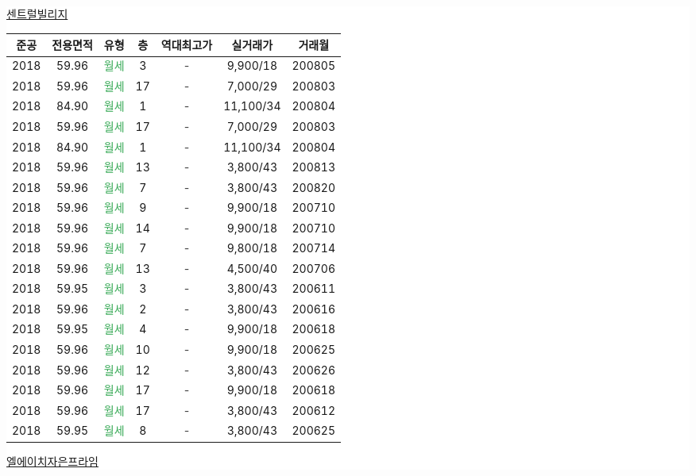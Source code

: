 
<script async src="//pagead2.googlesyndication.com/pagead/js/adsbygoogle.js"></script>

<ins class="adsbygoogle"
     style="display:block"
     data-ad-client="ca-pub-2446590836940007"
     data-ad-slot="1659523306"
     data-ad-format="auto"
     data-full-width-responsive="true"></ins>
<script>
(adsbygoogle = window.adsbygoogle || []).push({});
</script>


[센트럴빌리지](https://search.naver.com/search.naver?query=%EA%B2%BD%EC%83%81%EB%82%A8%EB%8F%84+%EC%B0%BD%EC%9B%90%EC%8B%9C+%EC%A7%84%ED%95%B4%EA%B5%AC+%EC%9E%90%EC%9D%80%EB%8F%99+%EC%84%BC%ED%8A%B8%EB%9F%B4%EB%B9%8C%EB%A6%AC%EC%A7%80)

|준공|전용면적|유형|층|역대최고가|실거래가|거래월|
|:---:|:---:|:---:|:---:|:---:|:---:|:---:|
|2018|59.96|<span style="color:#34a853">월세</span>|3|<span style="color:#444444">-</span>|9,900/18|200805|
|2018|59.96|<span style="color:#34a853">월세</span>|17|<span style="color:#444444">-</span>|7,000/29|200803|
|2018|84.90|<span style="color:#34a853">월세</span>|1|<span style="color:#444444">-</span>|11,100/34|200804|
|2018|59.96|<span style="color:#34a853">월세</span>|17|<span style="color:#444444">-</span>|7,000/29|200803|
|2018|84.90|<span style="color:#34a853">월세</span>|1|<span style="color:#444444">-</span>|11,100/34|200804|
|2018|59.96|<span style="color:#34a853">월세</span>|13|<span style="color:#444444">-</span>|3,800/43|200813|
|2018|59.96|<span style="color:#34a853">월세</span>|7|<span style="color:#444444">-</span>|3,800/43|200820|
|2018|59.96|<span style="color:#34a853">월세</span>|9|<span style="color:#444444">-</span>|9,900/18|200710|
|2018|59.96|<span style="color:#34a853">월세</span>|14|<span style="color:#444444">-</span>|9,900/18|200710|
|2018|59.96|<span style="color:#34a853">월세</span>|7|<span style="color:#444444">-</span>|9,800/18|200714|
|2018|59.96|<span style="color:#34a853">월세</span>|13|<span style="color:#444444">-</span>|4,500/40|200706|
|2018|59.95|<span style="color:#34a853">월세</span>|3|<span style="color:#444444">-</span>|3,800/43|200611|
|2018|59.96|<span style="color:#34a853">월세</span>|2|<span style="color:#444444">-</span>|3,800/43|200616|
|2018|59.95|<span style="color:#34a853">월세</span>|4|<span style="color:#444444">-</span>|9,900/18|200618|
|2018|59.96|<span style="color:#34a853">월세</span>|10|<span style="color:#444444">-</span>|9,900/18|200625|
|2018|59.96|<span style="color:#34a853">월세</span>|12|<span style="color:#444444">-</span>|3,800/43|200626|
|2018|59.96|<span style="color:#34a853">월세</span>|17|<span style="color:#444444">-</span>|9,900/18|200618|
|2018|59.96|<span style="color:#34a853">월세</span>|17|<span style="color:#444444">-</span>|3,800/43|200612|
|2018|59.95|<span style="color:#34a853">월세</span>|8|<span style="color:#444444">-</span>|3,800/43|200625|

[엘에이치자은프라임](https://search.naver.com/search.naver?query=%EA%B2%BD%EC%83%81%EB%82%A8%EB%8F%84+%EC%B0%BD%EC%9B%90%EC%8B%9C+%EC%A7%84%ED%95%B4%EA%B5%AC+%EC%9E%90%EC%9D%80%EB%8F%99+%EC%97%98%EC%97%90%EC%9D%B4%EC%B9%98%EC%9E%90%EC%9D%80%ED%94%84%EB%9D%BC%EC%9E%84)
